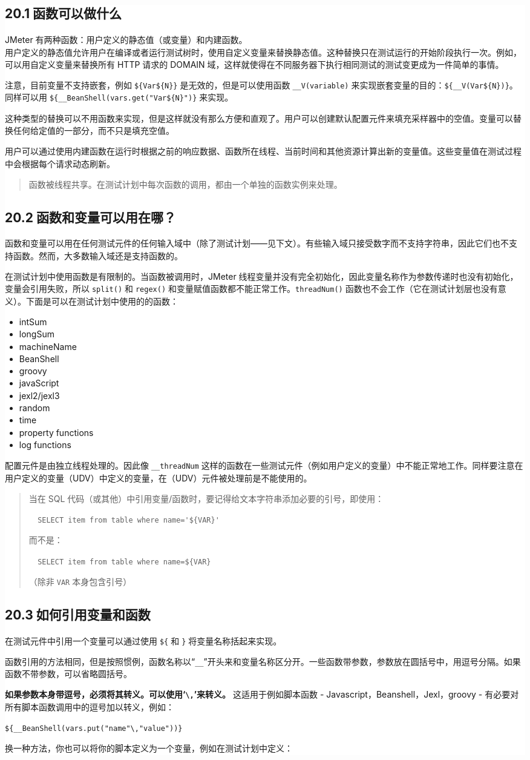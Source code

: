 ## 20.1 函数可以做什么

JMeter 有两种函数：用户定义的静态值（或变量）和内建函数。  
用户定义的静态值允许用户在编译或者运行测试树时，使用自定义变量来替换静态值。这种替换只在测试运行的开始阶段执行一次。例如，可以用自定义变量来替换所有 HTTP 请求的 DOMAIN 域，这样就使得在不同服务器下执行相同测试的测试变更成为一件简单的事情。

注意，目前变量不支持嵌套，例如 `${Var${N}}` 是无效的，但是可以使用函数 `__V(variable)` 来实现嵌套变量的目的：`${__V(Var${N})}`。同样可以用 `${__BeanShell(vars.get("Var${N}")}` 来实现。

这种类型的替换可以不用函数来实现，但是这样就没有那么方便和直观了。用户可以创建默认配置元件来填充采样器中的空值。变量可以替换任何给定值的一部分，而不只是填充空值。

用户可以通过使用内建函数在运行时根据之前的响应数据、函数所在线程、当前时间和其他资源计算出新的变量值。这些变量值在测试过程中会根据每个请求动态刷新。

>函数被线程共享。在测试计划中每次函数的调用，都由一个单独的函数实例来处理。

## 20.2 函数和变量可以用在哪？

函数和变量可以用在任何测试元件的任何输入域中（除了测试计划——见下文）。有些输入域只接受数字而不支持字符串，因此它们也不支持函数。然而，大多数输入域还是支持函数的。

在测试计划中使用函数是有限制的。当函数被调用时，JMeter 线程变量并没有完全初始化，因此变量名称作为参数传递时也没有初始化，变量会引用失败，所以 `split()` 和 `regex()` 和变量赋值函数都不能正常工作。`threadNum()` 函数也不会工作（它在测试计划层也没有意义）。下面是可以在测试计划中使用的的函数：
* intSum
* longSum
* machineName
* BeanShell
* groovy
* javaScript
* jexl2/jexl3
* random
* time
* property functions
* log functions

配置元件是由独立线程处理的。因此像 `__threadNum` 这样的函数在一些测试元件（例如用户定义的变量）中不能正常地工作。同样要注意在用户定义的变量（UDV）中定义的变量，在（UDV）元件被处理前是不能使用的。

>当在 SQL 代码（或其他）中引用变量/函数时，要记得给文本字符串添加必要的引号，即使用：
>
>       SELECT item from table where name='${VAR}'
>而不是：
>
>       SELECT item from table where name=${VAR}
>
>（除非 `VAR` 本身包含引号）

## 20.3 如何引用变量和函数

在测试元件中引用一个变量可以通过使用 `${` 和 `}` 将变量名称括起来实现。

函数引用的方法相同，但是按照惯例，函数名称以“`__`”开头来和变量名称区分开。一些函数带参数，参数放在圆括号中，用逗号分隔。如果函数不带参数，可以省略圆括号。

**如果参数本身带逗号，必须将其转义。可以使用‘`\,`’来转义。** 这适用于例如脚本函数 - Javascript，Beanshell，Jexl，groovy - 有必要对所有脚本函数调用中的逗号加以转义，例如：

    ${__BeanShell(vars.put("name"\,"value"))}
换一种方法，你也可以将你的脚本定义为一个变量，例如在测试计划中定义：
